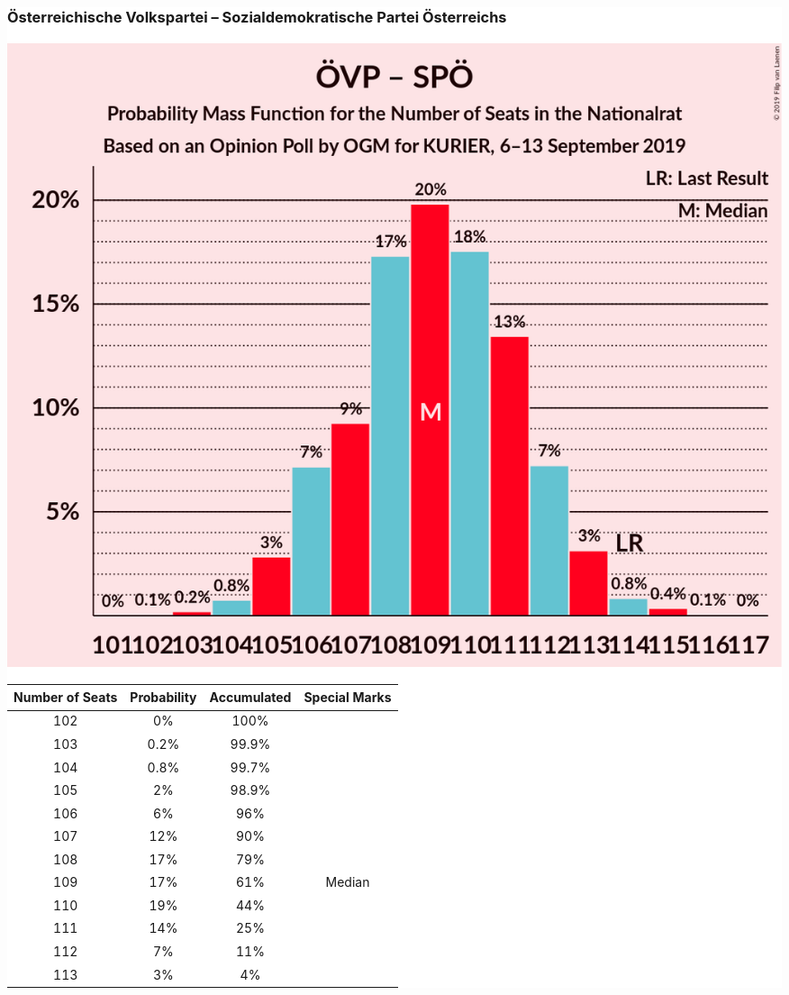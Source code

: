 
### Österreichische Volkspartei – Sozialdemokratische Partei Österreichs

![Graph with seats probability mass function not yet produced](2019-09-13-OGM-coalitions-seats-pmf-övp–spö.png "Seats Probability Mass Function")

| Number of Seats | Probability | Accumulated | Special Marks |
|:---------------:|:-----------:|:-----------:|:-------------:|
| 102 | 0% | 100% |  |
| 103 | 0.2% | 99.9% |  |
| 104 | 0.8% | 99.7% |  |
| 105 | 2% | 98.9% |  |
| 106 | 6% | 96% |  |
| 107 | 12% | 90% |  |
| 108 | 17% | 79% |  |
| 109 | 17% | 61% | Median |
| 110 | 19% | 44% |  |
| 111 | 14% | 25% |  |
| 112 | 7% | 11% |  |
| 113 | 3% | 4% |  |